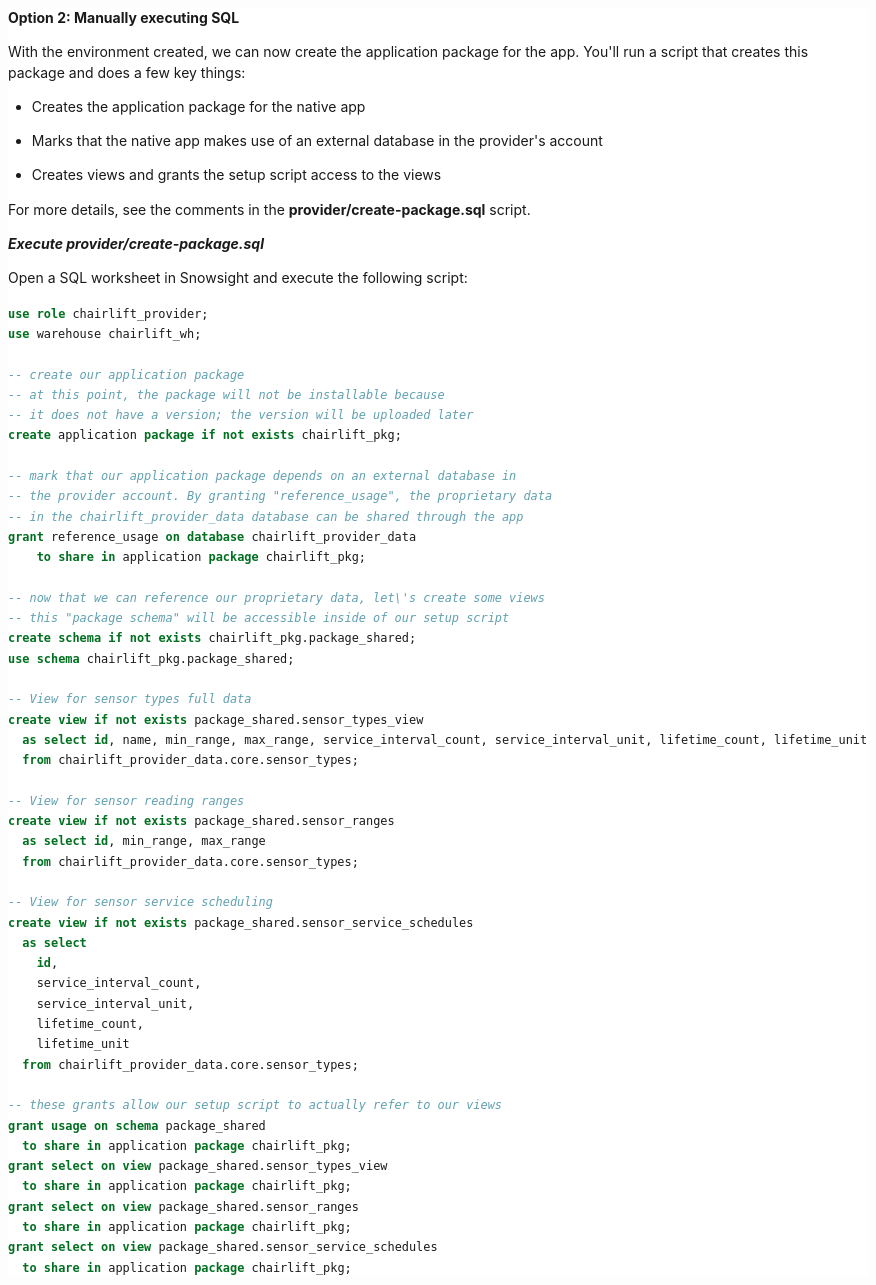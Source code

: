 **Option 2: Manually executing SQL**

With the environment created, we can now create the application package for the app. You'll run a script that creates this package and does a few key things:

* Creates the application package for the native app

* Marks that the native app makes use of an external database in the provider's account

* Creates views and grants the setup script access to the views

For more details, see the comments in the **provider/create-package.sql** script.

***Execute provider/create-package.sql***

Open a SQL worksheet in Snowsight and execute the following script:

```sql
use role chairlift_provider;
use warehouse chairlift_wh;

-- create our application package
-- at this point, the package will not be installable because
-- it does not have a version; the version will be uploaded later
create application package if not exists chairlift_pkg;

-- mark that our application package depends on an external database in
-- the provider account. By granting "reference_usage", the proprietary data
-- in the chairlift_provider_data database can be shared through the app
grant reference_usage on database chairlift_provider_data
    to share in application package chairlift_pkg;

-- now that we can reference our proprietary data, let\'s create some views
-- this "package schema" will be accessible inside of our setup script
create schema if not exists chairlift_pkg.package_shared;
use schema chairlift_pkg.package_shared;

-- View for sensor types full data
create view if not exists package_shared.sensor_types_view
  as select id, name, min_range, max_range, service_interval_count, service_interval_unit, lifetime_count, lifetime_unit
  from chairlift_provider_data.core.sensor_types;

-- View for sensor reading ranges
create view if not exists package_shared.sensor_ranges
  as select id, min_range, max_range
  from chairlift_provider_data.core.sensor_types;

-- View for sensor service scheduling
create view if not exists package_shared.sensor_service_schedules
  as select
    id,
    service_interval_count,
    service_interval_unit,
    lifetime_count,
    lifetime_unit
  from chairlift_provider_data.core.sensor_types;

-- these grants allow our setup script to actually refer to our views
grant usage on schema package_shared
  to share in application package chairlift_pkg;
grant select on view package_shared.sensor_types_view
  to share in application package chairlift_pkg;
grant select on view package_shared.sensor_ranges
  to share in application package chairlift_pkg;
grant select on view package_shared.sensor_service_schedules
  to share in application package chairlift_pkg;
```